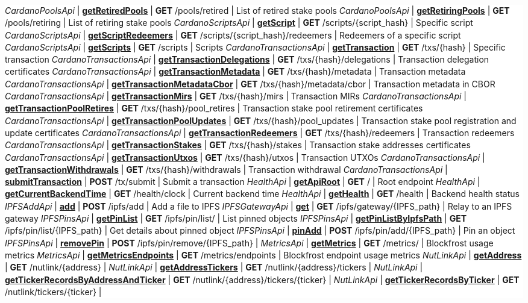 *CardanoPoolsApi* | [**getRetiredPools**](docs/CardanoPoolsApi.md#getretiredpools) | **GET** /pools/retired | List of retired stake pools
*CardanoPoolsApi* | [**getRetiringPools**](docs/CardanoPoolsApi.md#getretiringpools) | **GET** /pools/retiring | List of retiring stake pools
*CardanoScriptsApi* | [**getScript**](docs/CardanoScriptsApi.md#getscript) | **GET** /scripts/{script_hash} | Specific script
*CardanoScriptsApi* | [**getScriptRedeemers**](docs/CardanoScriptsApi.md#getscriptredeemers) | **GET** /scripts/{script_hash}/redeemers | Redeemers of a specific script
*CardanoScriptsApi* | [**getScripts**](docs/CardanoScriptsApi.md#getscripts) | **GET** /scripts | Scripts
*CardanoTransactionsApi* | [**getTransaction**](docs/CardanoTransactionsApi.md#gettransaction) | **GET** /txs/{hash} | Specific transaction
*CardanoTransactionsApi* | [**getTransactionDelegations**](docs/CardanoTransactionsApi.md#gettransactiondelegations) | **GET** /txs/{hash}/delegations | Transaction delegation certificates
*CardanoTransactionsApi* | [**getTransactionMetadata**](docs/CardanoTransactionsApi.md#gettransactionmetadata) | **GET** /txs/{hash}/metadata | Transaction metadata
*CardanoTransactionsApi* | [**getTransactionMetadataCbor**](docs/CardanoTransactionsApi.md#gettransactionmetadatacbor) | **GET** /txs/{hash}/metadata/cbor | Transaction metadata in CBOR
*CardanoTransactionsApi* | [**getTransactionMirs**](docs/CardanoTransactionsApi.md#gettransactionmirs) | **GET** /txs/{hash}/mirs | Transaction MIRs
*CardanoTransactionsApi* | [**getTransactionPoolRetires**](docs/CardanoTransactionsApi.md#gettransactionpoolretires) | **GET** /txs/{hash}/pool_retires | Transaction stake pool retirement certificates
*CardanoTransactionsApi* | [**getTransactionPoolUpdates**](docs/CardanoTransactionsApi.md#gettransactionpoolupdates) | **GET** /txs/{hash}/pool_updates | Transaction stake pool registration and update certificates
*CardanoTransactionsApi* | [**getTransactionRedeemers**](docs/CardanoTransactionsApi.md#gettransactionredeemers) | **GET** /txs/{hash}/redeemers | Transaction redeemers
*CardanoTransactionsApi* | [**getTransactionStakes**](docs/CardanoTransactionsApi.md#gettransactionstakes) | **GET** /txs/{hash}/stakes | Transaction stake addresses certificates
*CardanoTransactionsApi* | [**getTransactionUtxos**](docs/CardanoTransactionsApi.md#gettransactionutxos) | **GET** /txs/{hash}/utxos | Transaction UTXOs
*CardanoTransactionsApi* | [**getTransactionWithdrawals**](docs/CardanoTransactionsApi.md#gettransactionwithdrawals) | **GET** /txs/{hash}/withdrawals | Transaction withdrawal
*CardanoTransactionsApi* | [**submitTransaction**](docs/CardanoTransactionsApi.md#submittransaction) | **POST** /tx/submit | Submit a transaction
*HealthApi* | [**getApiRoot**](docs/HealthApi.md#getapiroot) | **GET** / | Root endpoint
*HealthApi* | [**getCurrentBackendTime**](docs/HealthApi.md#getcurrentbackendtime) | **GET** /health/clock | Current backend time
*HealthApi* | [**getHealth**](docs/HealthApi.md#gethealth) | **GET** /health | Backend health status
*IPFSAddApi* | [**add**](docs/IPFSAddApi.md#add) | **POST** /ipfs/add | Add a file to IPFS
*IPFSGatewayApi* | [**get**](docs/IPFSGatewayApi.md#get) | **GET** /ipfs/gateway/{IPFS_path} | Relay to an IPFS gateway
*IPFSPinsApi* | [**getPinList**](docs/IPFSPinsApi.md#getpinlist) | **GET** /ipfs/pin/list/ | List pinned objects
*IPFSPinsApi* | [**getPinListByIpfsPath**](docs/IPFSPinsApi.md#getpinlistbyipfspath) | **GET** /ipfs/pin/list/{IPFS_path} | Get details about pinned object
*IPFSPinsApi* | [**pinAdd**](docs/IPFSPinsApi.md#pinadd) | **POST** /ipfs/pin/add/{IPFS_path} | Pin an object
*IPFSPinsApi* | [**removePin**](docs/IPFSPinsApi.md#removepin) | **POST** /ipfs/pin/remove/{IPFS_path} |
*MetricsApi* | [**getMetrics**](docs/MetricsApi.md#getmetrics) | **GET** /metrics/ | Blockfrost usage metrics
*MetricsApi* | [**getMetricsEndpoints**](docs/MetricsApi.md#getmetricsendpoints) | **GET** /metrics/endpoints | Blockfrost endpoint usage metrics
*NutLinkApi* | [**getAddress**](docs/NutLinkApi.md#getaddress) | **GET** /nutlink/{address} |
*NutLinkApi* | [**getAddressTickers**](docs/NutLinkApi.md#getaddresstickers) | **GET** /nutlink/{address}/tickers |
*NutLinkApi* | [**getTickerRecordsByAddressAndTicker**](docs/NutLinkApi.md#gettickerrecordsbyaddressandticker) | **GET** /nutlink/{address}/tickers/{ticker} |
*NutLinkApi* | [**getTickerRecordsByTicker**](docs/NutLinkApi.md#gettickerrecordsbyticker) | **GET** /nutlink/tickers/{ticker} |
